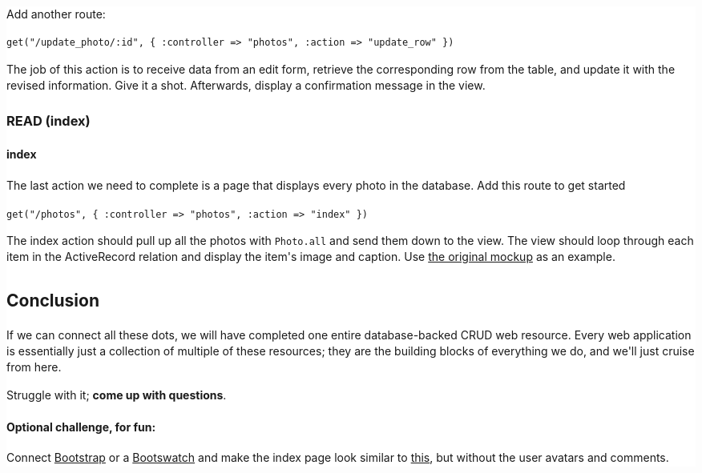Add another route:

    get("/update_photo/:id", { :controller => "photos", :action => "update_row" })

The job of this action is to receive data from an edit form, retrieve the corresponding row from the table, and update it with the revised information. Give it a shot. Afterwards, display a confirmation message in the view.

### READ (index)

#### index

The last action we need to complete is a page that displays every photo in the database. Add this route to get started

    get("/photos", { :controller => "photos", :action => "index" })

The index action should pull up all the photos with `Photo.all` and send them down to the view. The view should loop through each item in the ActiveRecord relation and display the item's image and caption. Use [the original mockup][4] as an example.

## Conclusion

If we can connect all these dots, we will have completed one entire database-backed CRUD web resource. Every web application is essentially just a collection of multiple of these resources; they are the building blocks of everything we do, and we'll just cruise from here.

Struggle with it; **come up with questions**.

#### Optional challenge, for fun:

Connect [Bootstrap][2] or a [Bootswatch][3] and make the index page look similar to [this][4], but without the user avatars and comments.


  [1]: https://gist.github.com/rbetina/bb6336ead63080be2ff4
  [2]: http://www.bootstrapcdn.com/#quickstart_tab
  [3]: http://www.bootstrapcdn.com/#bootswatch_tab
  [4]: http://htmlpreview.github.io/?https://github.com/boothappdev/bootstrap_exercises/blob/master/photogram/solution.html
